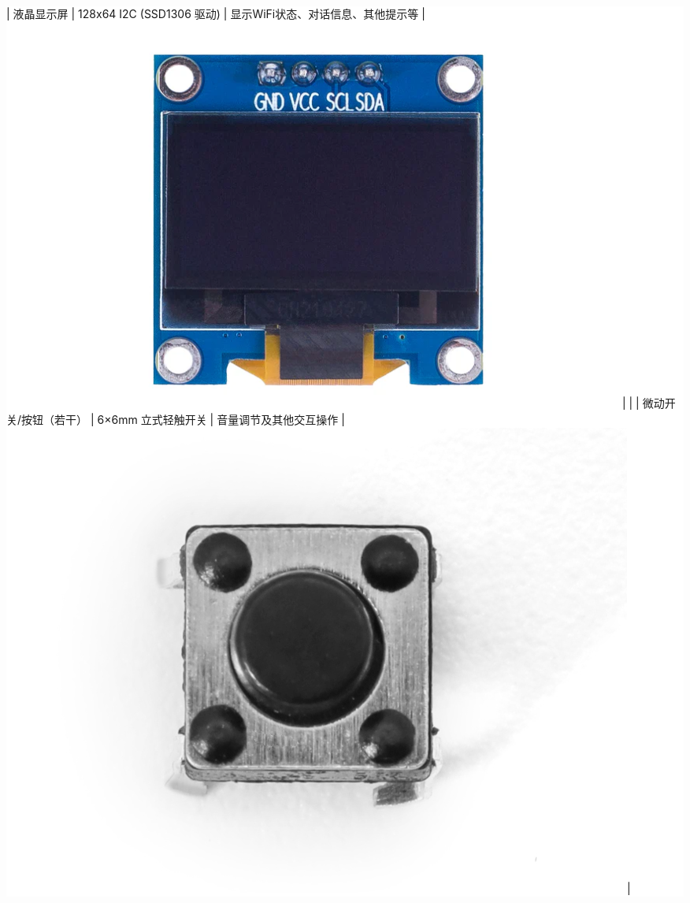 | 液晶显示屏                | 128x64 I2C (SSD1306 驱动)           | 显示WiFi状态、对话信息、其他提示等           |![Img](media/img-20250416164001.png)
|
 |
| 微动开关/按钮（若干）      | 6×6mm 立式轻触开关                  | 音量调节及其他交互操作                       | ![Img](media/img-20250409115312.png)|